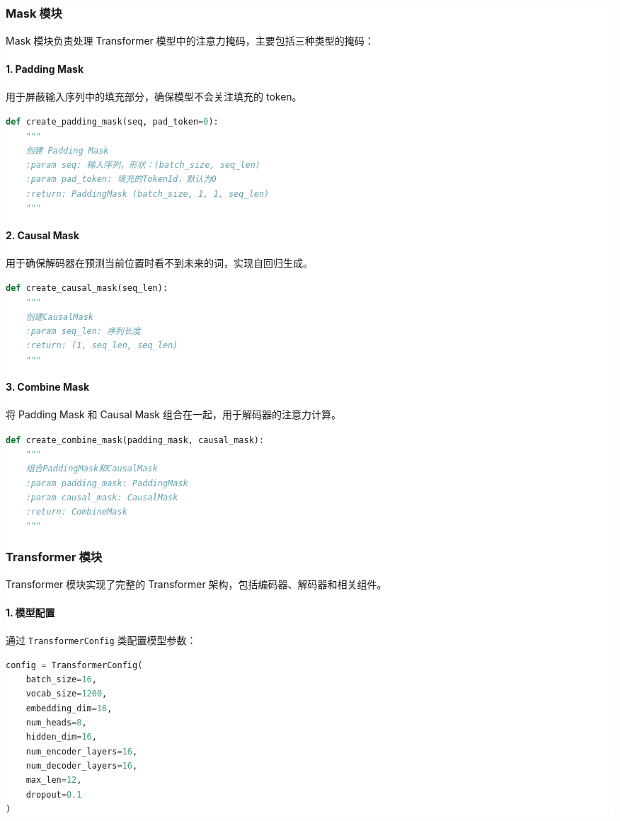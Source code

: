 ### Mask 模块

Mask 模块负责处理 Transformer 模型中的注意力掩码，主要包括三种类型的掩码：

#### 1. Padding Mask

用于屏蔽输入序列中的填充部分，确保模型不会关注填充的 token。

```python
def create_padding_mask(seq, pad_token=0):
    """
    创建 Padding Mask
    :param seq: 输入序列，形状：(batch_size, seq_len)
    :param pad_token: 填充的TokenId，默认为0
    :return: PaddingMask (batch_size, 1, 1, seq_len)
    """
```

#### 2. Causal Mask

用于确保解码器在预测当前位置时看不到未来的词，实现自回归生成。

```python
def create_causal_mask(seq_len):
    """
    创建CausalMask
    :param seq_len: 序列长度
    :return: (1, seq_len, seq_len)
    """
```

#### 3. Combine Mask

将 Padding Mask 和 Causal Mask 组合在一起，用于解码器的注意力计算。

```python
def create_combine_mask(padding_mask, causal_mask):
    """
    组合PaddingMask和CausalMask
    :param padding_mask: PaddingMask
    :param causal_mask: CausalMask
    :return: CombineMask
    """
```

### Transformer 模块

Transformer 模块实现了完整的 Transformer 架构，包括编码器、解码器和相关组件。

#### 1. 模型配置

通过 `TransformerConfig` 类配置模型参数：

```python
config = TransformerConfig(
    batch_size=16,
    vocab_size=1200,
    embedding_dim=16,
    num_heads=8,
    hidden_dim=16,
    num_encoder_layers=16,
    num_decoder_layers=16,
    max_len=12,
    dropout=0.1
)
```
